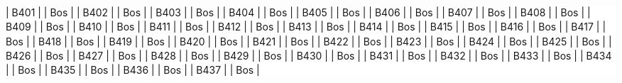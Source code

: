 | B401 |  | Bos |
| B402 |  | Bos |
| B403 |  | Bos |
| B404 |  | Bos |
| B405 |  | Bos |
| B406 |  | Bos |
| B407 |  | Bos |
| B408 |  | Bos |
| B409 |  | Bos |
| B410 |  | Bos |
| B411 |  | Bos |
| B412 |  | Bos |
| B413 |  | Bos |
| B414 |  | Bos |
| B415 |  | Bos |
| B416 |  | Bos |
| B417 |  | Bos |
| B418 |  | Bos |
| B419 |  | Bos |
| B420 |  | Bos |
| B421 |  | Bos |
| B422 |  | Bos |
| B423 |  | Bos |
| B424 |  | Bos |
| B425 |  | Bos |
| B426 |  | Bos |
| B427 |  | Bos |
| B428 |  | Bos |
| B429 |  | Bos |
| B430 |  | Bos |
| B431 |  | Bos |
| B432 |  | Bos |
| B433 |  | Bos |
| B434 |  | Bos |
| B435 |  | Bos |
| B436 |  | Bos |
| B437 |  | Bos |